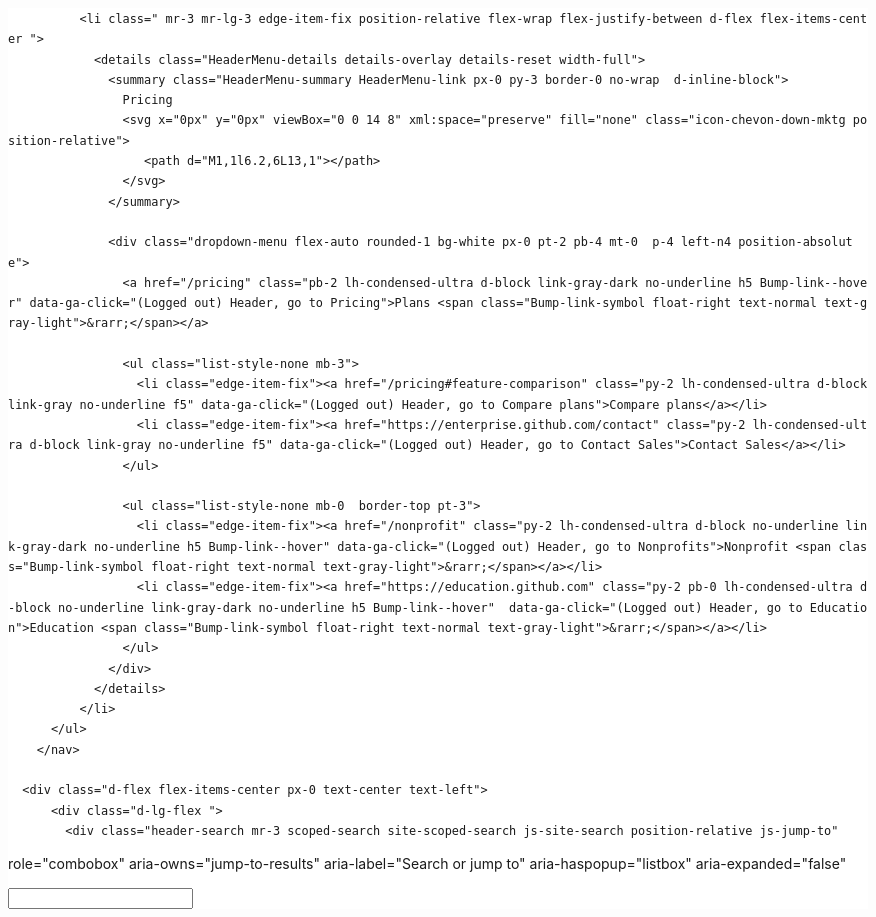               <li class=" mr-3 mr-lg-3 edge-item-fix position-relative flex-wrap flex-justify-between d-flex flex-items-center ">
                <details class="HeaderMenu-details details-overlay details-reset width-full">
                  <summary class="HeaderMenu-summary HeaderMenu-link px-0 py-3 border-0 no-wrap  d-inline-block">
                    Pricing
                    <svg x="0px" y="0px" viewBox="0 0 14 8" xml:space="preserve" fill="none" class="icon-chevon-down-mktg position-relative">
                       <path d="M1,1l6.2,6L13,1"></path>
                    </svg>
                  </summary>

                  <div class="dropdown-menu flex-auto rounded-1 bg-white px-0 pt-2 pb-4 mt-0  p-4 left-n4 position-absolute">
                    <a href="/pricing" class="pb-2 lh-condensed-ultra d-block link-gray-dark no-underline h5 Bump-link--hover" data-ga-click="(Logged out) Header, go to Pricing">Plans <span class="Bump-link-symbol float-right text-normal text-gray-light">&rarr;</span></a>

                    <ul class="list-style-none mb-3">
                      <li class="edge-item-fix"><a href="/pricing#feature-comparison" class="py-2 lh-condensed-ultra d-block link-gray no-underline f5" data-ga-click="(Logged out) Header, go to Compare plans">Compare plans</a></li>
                      <li class="edge-item-fix"><a href="https://enterprise.github.com/contact" class="py-2 lh-condensed-ultra d-block link-gray no-underline f5" data-ga-click="(Logged out) Header, go to Contact Sales">Contact Sales</a></li>
                    </ul>

                    <ul class="list-style-none mb-0  border-top pt-3">
                      <li class="edge-item-fix"><a href="/nonprofit" class="py-2 lh-condensed-ultra d-block no-underline link-gray-dark no-underline h5 Bump-link--hover" data-ga-click="(Logged out) Header, go to Nonprofits">Nonprofit <span class="Bump-link-symbol float-right text-normal text-gray-light">&rarr;</span></a></li>
                      <li class="edge-item-fix"><a href="https://education.github.com" class="py-2 pb-0 lh-condensed-ultra d-block no-underline link-gray-dark no-underline h5 Bump-link--hover"  data-ga-click="(Logged out) Header, go to Education">Education <span class="Bump-link-symbol float-right text-normal text-gray-light">&rarr;</span></a></li>
                    </ul>
                  </div>
                </details>
              </li>
          </ul>
        </nav>

      <div class="d-flex flex-items-center px-0 text-center text-left">
          <div class="d-lg-flex ">
            <div class="header-search mr-3 scoped-search site-scoped-search js-site-search position-relative js-jump-to"
  role="combobox"
  aria-owns="jump-to-results"
  aria-label="Search or jump to"
  aria-haspopup="listbox"
  aria-expanded="false"
>
  <div class="position-relative">
    <!-- '"` --><!-- </textarea></xmp> --></option></form><form class="js-site-search-form" role="search" aria-label="Site" data-scope-type="Repository" data-scope-id="233839482" data-scoped-search-url="/nevakee716/cwHtml5DiagramFilter/search" data-unscoped-search-url="/search" action="/nevakee716/cwHtml5DiagramFilter/search" accept-charset="UTF-8" method="get"><input name="utf8" type="hidden" value="&#x2713;" />
      <label class="form-control input-sm header-search-wrapper p-0 header-search-wrapper-jump-to position-relative d-flex flex-justify-between flex-items-center js-chromeless-input-container">
        <input type="text"
          class="form-control input-sm header-search-input jump-to-field js-jump-to-field js-site-search-focus js-site-search-field is-clearable"
          data-hotkey="s,/"
          name="q"